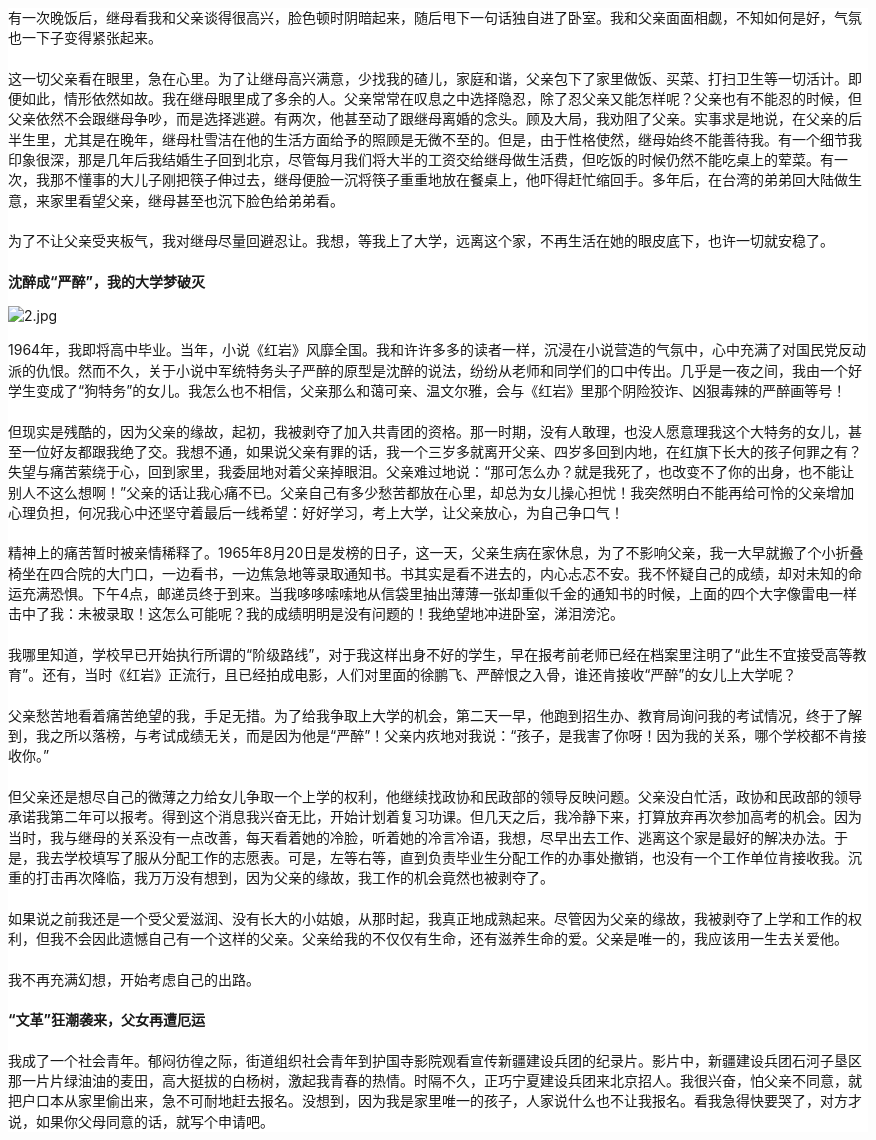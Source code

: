   有一次晚饭后，继母看我和父亲谈得很高兴，脸色顿时阴暗起来，随后甩下一句话独自进了卧室。我和父亲面面相觑，不知如何是好，气氛也一下子变得紧张起来。
  <br/>
  <br/>
  这一切父亲看在眼里，急在心里。为了让继母高兴满意，少找我的碴儿，家庭和谐，父亲包下了家里做饭、买菜、打扫卫生等一切活计。即便如此，情形依然如故。我在继母眼里成了多余的人。父亲常常在叹息之中选择隐忍，除了忍父亲又能怎样呢？父亲也有不能忍的时候，但父亲依然不会跟继母争吵，而是选择逃避。有两次，他甚至动了跟继母离婚的念头。顾及大局，我劝阻了父亲。实事求是地说，在父亲的后半生里，尤其是在晚年，继母杜雪洁在他的生活方面给予的照顾是无微不至的。但是，由于性格使然，继母始终不能善待我。有一个细节我印象很深，那是几年后我结婚生子回到北京，尽管每月我们将大半的工资交给继母做生活费，但吃饭的时候仍然不能吃桌上的荤菜。有一次，我那不懂事的大儿子刚把筷子伸过去，继母便脸一沉将筷子重重地放在餐桌上，他吓得赶忙缩回手。多年后，在台湾的弟弟回大陆做生意，来家里看望父亲，继母甚至也沉下脸色给弟弟看。
  <br/>
  <br/>
  为了不让父亲受夹板气，我对继母尽量回避忍让。我想，等我上了大学，远离这个家，不再生活在她的眼皮底下，也许一切就安稳了。
  <br/>
  <br/>
  <strong>
   沈醉成“严醉”，我的大学梦破灭
  </strong>
 </p>
 <p>
  <img align="top" alt="2.jpg" border="0" height="352" src="http://mjlsh.usc.cuhk.edu.hk/medias/contents/1884/2.jpg" width="428"/>
 </p>
 <p>
  1964年，我即将高中毕业。当年，小说《红岩》风靡全国。我和许许多多的读者一样，沉浸在小说营造的气氛中，心中充满了对国民党反动派的仇恨。然而不久，关于小说中军统特务头子严醉的原型是沈醉的说法，纷纷从老师和同学们的口中传出。几乎是一夜之间，我由一个好学生变成了“狗特务”的女儿。我怎么也不相信，父亲那么和蔼可亲、温文尔雅，会与《红岩》里那个阴险狡诈、凶狠毒辣的严醉画等号！
  <br/>
  <br/>
  但现实是残酷的，因为父亲的缘故，起初，我被剥夺了加入共青团的资格。那一时期，没有人敢理，也没人愿意理我这个大特务的女儿，甚至一位好友都跟我绝了交。我想不通，如果说父亲有罪的话，我一个三岁多就离开父亲、四岁多回到内地，在红旗下长大的孩子何罪之有？失望与痛苦萦绕于心，回到家里，我委屈地对着父亲掉眼泪。父亲难过地说：“那可怎么办？就是我死了，也改变不了你的出身，也不能让别人不这么想啊！”父亲的话让我心痛不已。父亲自己有多少愁苦都放在心里，却总为女儿操心担忧！我突然明白不能再给可怜的父亲增加心理负担，何况我心中还坚守着最后一线希望：好好学习，考上大学，让父亲放心，为自己争口气！
  <br/>
  <br/>
  精神上的痛苦暂时被亲情稀释了。1965年8月20日是发榜的日子，这一天，父亲生病在家休息，为了不影响父亲，我一大早就搬了个小折叠椅坐在四合院的大门口，一边看书，一边焦急地等录取通知书。书其实是看不进去的，内心忐忑不安。我不怀疑自己的成绩，却对未知的命运充满恐惧。下午4点，邮递员终于到来。当我哆哆嗦嗦地从信袋里抽出薄薄一张却重似千金的通知书的时候，上面的四个大字像雷电一样击中了我：未被录取！这怎么可能呢？我的成绩明明是没有问题的！我绝望地冲进卧室，涕泪滂沱。
  <br/>
  <br/>
  我哪里知道，学校早已开始执行所谓的“阶级路线”，对于我这样出身不好的学生，早在报考前老师已经在档案里注明了“此生不宜接受高等教育”。还有，当时《红岩》正流行，且已经拍成电影，人们对里面的徐鹏飞、严醉恨之入骨，谁还肯接收“严醉”的女儿上大学呢？
  <br/>
  <br/>
  父亲愁苦地看着痛苦绝望的我，手足无措。为了给我争取上大学的机会，第二天一早，他跑到招生办、教育局询问我的考试情况，终于了解到，我之所以落榜，与考试成绩无关，而是因为他是“严醉”！父亲内疚地对我说：“孩子，是我害了你呀！因为我的关系，哪个学校都不肯接收你。”
  <br/>
  <br/>
  但父亲还是想尽自己的微薄之力给女儿争取一个上学的权利，他继续找政协和民政部的领导反映问题。父亲没白忙活，政协和民政部的领导承诺我第二年可以报考。得到这个消息我兴奋无比，开始计划着复习功课。但几天之后，我冷静下来，打算放弃再次参加高考的机会。因为当时，我与继母的关系没有一点改善，每天看着她的冷脸，听着她的冷言冷语，我想，尽早出去工作、逃离这个家是最好的解决办法。于是，我去学校填写了服从分配工作的志愿表。可是，左等右等，直到负责毕业生分配工作的办事处撤销，也没有一个工作单位肯接收我。沉重的打击再次降临，我万万没有想到，因为父亲的缘故，我工作的机会竟然也被剥夺了。
  <br/>
  <br/>
  如果说之前我还是一个受父爱滋润、没有长大的小姑娘，从那时起，我真正地成熟起来。尽管因为父亲的缘故，我被剥夺了上学和工作的权利，但我不会因此遗憾自己有一个这样的父亲。父亲给我的不仅仅有生命，还有滋养生命的爱。父亲是唯一的，我应该用一生去关爱他。
  <br/>
  <br/>
  我不再充满幻想，开始考虑自己的出路。
  <br/>
  <br/>
  <strong>
   “文革”狂潮袭来，父女再遭厄运
   <br/>
  </strong>
  <br/>
  我成了一个社会青年。郁闷彷徨之际，街道组织社会青年到护国寺影院观看宣传新疆建设兵团的纪录片。影片中，新疆建设兵团石河子垦区那一片片绿油油的麦田，高大挺拔的白杨树，激起我青春的热情。时隔不久，正巧宁夏建设兵团来北京招人。我很兴奋，怕父亲不同意，就把户口本从家里偷出来，急不可耐地赶去报名。没想到，因为我是家里唯一的孩子，人家说什么也不让我报名。看我急得快要哭了，对方才说，如果你父母同意的话，就写个申请吧。
  <br/>